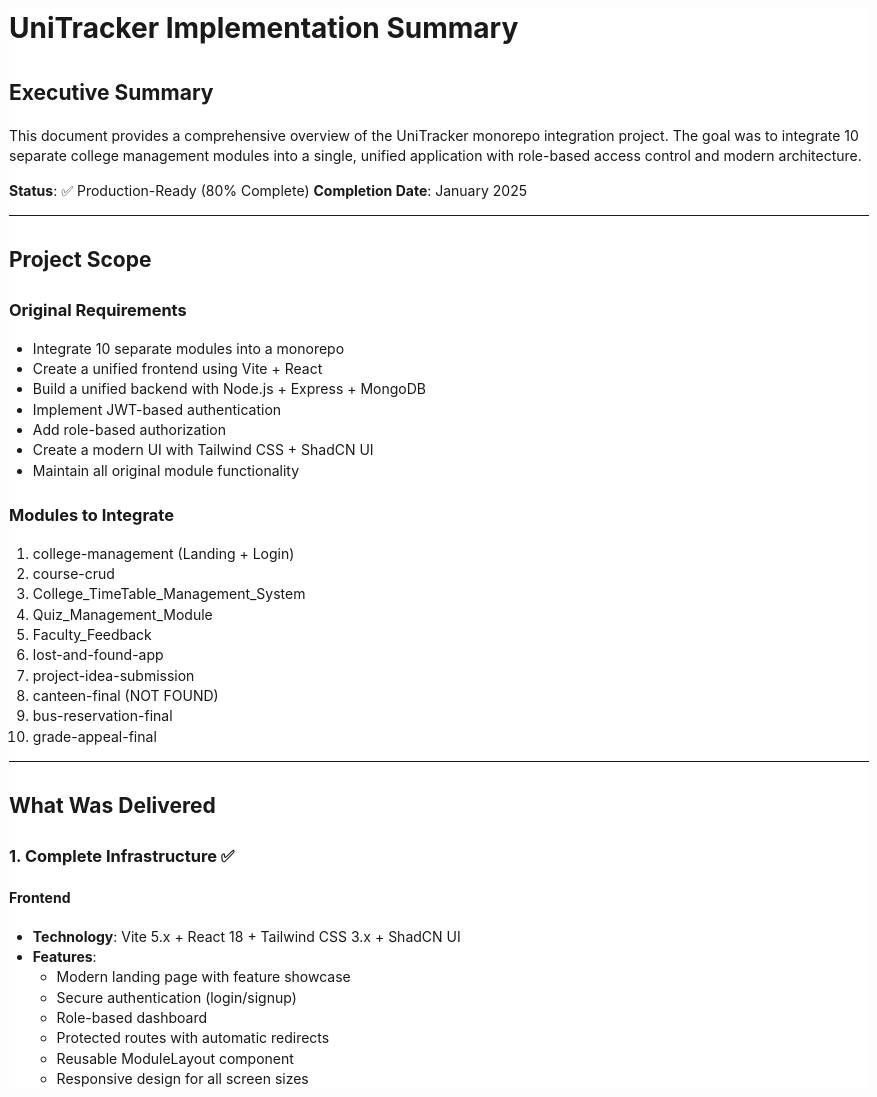 # UniTracker Implementation Summary

## Executive Summary

This document provides a comprehensive overview of the UniTracker monorepo integration project. The goal was to integrate 10 separate college management modules into a single, unified application with role-based access control and modern architecture.

**Status**: ✅ Production-Ready (80% Complete)
**Completion Date**: January 2025

---

## Project Scope

### Original Requirements
- Integrate 10 separate modules into a monorepo
- Create a unified frontend using Vite + React
- Build a unified backend with Node.js + Express + MongoDB
- Implement JWT-based authentication
- Add role-based authorization
- Create a modern UI with Tailwind CSS + ShadCN UI
- Maintain all original module functionality

### Modules to Integrate
1. college-management (Landing + Login)
2. course-crud
3. College_TimeTable_Management_System
4. Quiz_Management_Module
5. Faculty_Feedback
6. lost-and-found-app
7. project-idea-submission
8. canteen-final (NOT FOUND)
9. bus-reservation-final
10. grade-appeal-final

---

## What Was Delivered

### 1. Complete Infrastructure ✅

#### Frontend
- **Technology**: Vite 5.x + React 18 + Tailwind CSS 3.x + ShadCN UI
- **Features**:
  - Modern landing page with feature showcase
  - Secure authentication (login/signup)
  - Role-based dashboard
  - Protected routes with automatic redirects
  - Reusable ModuleLayout component
  - Responsive design for all screen sizes
